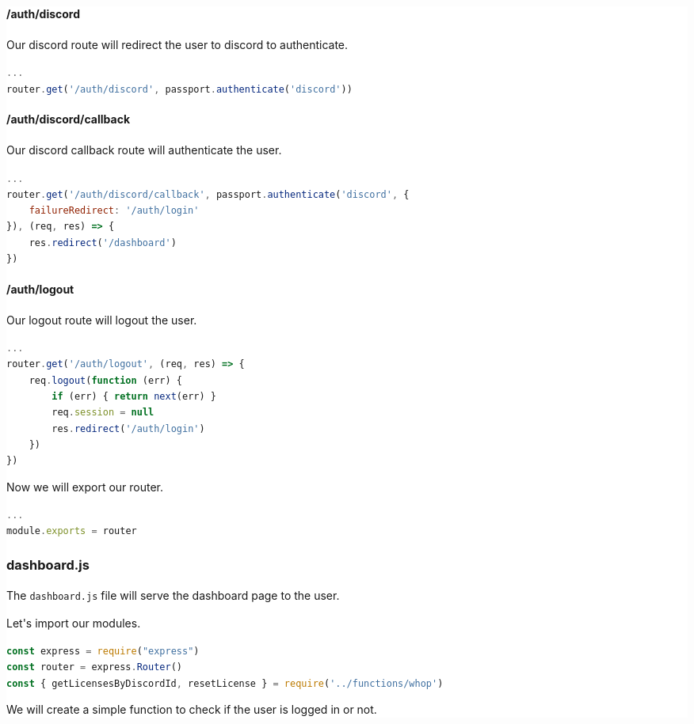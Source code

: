 #### /auth/discord

Our discord route will redirect the user to discord to authenticate.

```js title="routes/auth.js"
...
router.get('/auth/discord', passport.authenticate('discord'))
```

#### /auth/discord/callback

Our discord callback route will authenticate the user.

```js title="routes/auth.js"
...
router.get('/auth/discord/callback', passport.authenticate('discord', {
    failureRedirect: '/auth/login'
}), (req, res) => {
    res.redirect('/dashboard')
})
```

#### /auth/logout

Our logout route will logout the user.

```js title="routes/auth.js"
...
router.get('/auth/logout', (req, res) => {
    req.logout(function (err) {
        if (err) { return next(err) }
        req.session = null
        res.redirect('/auth/login')
    })
})
```

Now we will export our router.

```js title="routes/auth.js"
...
module.exports = router
```

### dashboard.js

The ``dashboard.js`` file will serve the dashboard page to the user.

Let's import our modules.

```js title="routes/dashboard.js"
const express = require("express")
const router = express.Router()
const { getLicensesByDiscordId, resetLicense } = require('../functions/whop')
```

We will create a simple function to check if the user is logged in or not.
